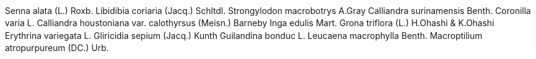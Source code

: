 <td style="text-align:left;">
Senna alata (L.) Roxb.
</td>
</tr>
<tr>
<td style="text-align:left;">
Libidibia coriaria (Jacq.) Schltdl.
</td>
</tr>
<tr>
<td style="text-align:left;">
Strongylodon macrobotrys A.Gray
</td>
</tr>
<tr>
<td style="text-align:left;">
Calliandra surinamensis Benth.
</td>
</tr>
<tr>
<td style="text-align:left;">
Coronilla varia L.
</td>
</tr>
<tr>
<td style="text-align:left;">
Calliandra houstoniana var. calothyrsus (Meisn.) Barneby
</td>
</tr>
<tr>
<td style="text-align:left;">
Inga edulis Mart.
</td>
</tr>
<tr>
<td style="text-align:left;">
Grona triflora (L.) H.Ohashi & K.Ohashi
</td>
</tr>
<tr>
<td style="text-align:left;">
Erythrina variegata L.
</td>
</tr>
<tr>
<td style="text-align:left;">
Gliricidia sepium (Jacq.) Kunth
</td>
</tr>
<tr>
<td style="text-align:left;">
Guilandina bonduc L.
</td>
</tr>
<tr>
<td style="text-align:left;">
Leucaena macrophylla Benth.
</td>
</tr>
<tr>
<td style="text-align:left;">
Macroptilium atropurpureum (DC.) Urb.
</td>
</tr>